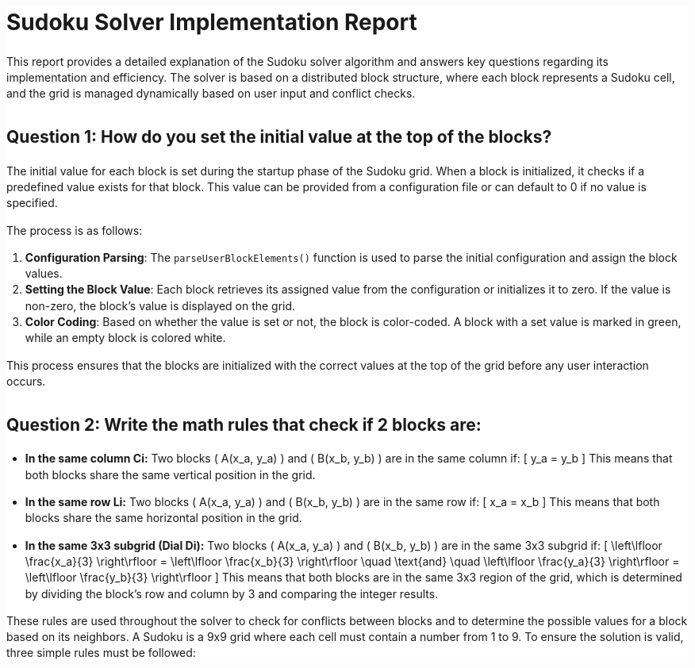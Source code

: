 # Sudoku Solver Implementation Report

This report provides a detailed explanation of the Sudoku solver algorithm and answers key questions regarding its implementation and efficiency. The solver is based on a distributed block structure, where each block represents a Sudoku cell, and the grid is managed dynamically based on user input and conflict checks.

## Question 1: How do you set the initial value at the top of the blocks?

The initial value for each block is set during the startup phase of the Sudoku grid. When a block is initialized, it checks if a predefined value exists for that block. This value can be provided from a configuration file or can default to 0 if no value is specified.

The process is as follows:
1. **Configuration Parsing**: The `parseUserBlockElements()` function is used to parse the initial configuration and assign the block values.
2. **Setting the Block Value**: Each block retrieves its assigned value from the configuration or initializes it to zero. If the value is non-zero, the block’s value is displayed on the grid.
3. **Color Coding**: Based on whether the value is set or not, the block is color-coded. A block with a set value is marked in green, while an empty block is colored white.

This process ensures that the blocks are initialized with the correct values at the top of the grid before any user interaction occurs.

## Question 2: Write the math rules that check if 2 blocks are:

- **In the same column Ci:**
  Two blocks \( A(x_a, y_a) \) and \( B(x_b, y_b) \) are in the same column if:
  \[
  y_a = y_b
  \]
  This means that both blocks share the same vertical position in the grid.

- **In the same row Li:**
  Two blocks \( A(x_a, y_a) \) and \( B(x_b, y_b) \) are in the same row if:
  \[
  x_a = x_b
  \]
  This means that both blocks share the same horizontal position in the grid.

- **In the same 3x3 subgrid (Dial Di):**
  Two blocks \( A(x_a, y_a) \) and \( B(x_b, y_b) \) are in the same 3x3 subgrid if:
  \[
  \left\lfloor \frac{x_a}{3} \right\rfloor = \left\lfloor \frac{x_b}{3} \right\rfloor \quad \text{and} \quad \left\lfloor \frac{y_a}{3} \right\rfloor = \left\lfloor \frac{y_b}{3} \right\rfloor
  \]
  This means that both blocks are in the same 3x3 region of the grid, which is determined by dividing the block’s row and column by 3 and comparing the integer results.

These rules are used throughout the solver to check for conflicts between blocks and to determine the possible values for a block based on its neighbors.
A Sudoku is a 9x9 grid where each cell must contain a number from 1 to 9. To ensure the solution is valid, three simple rules must be followed:

